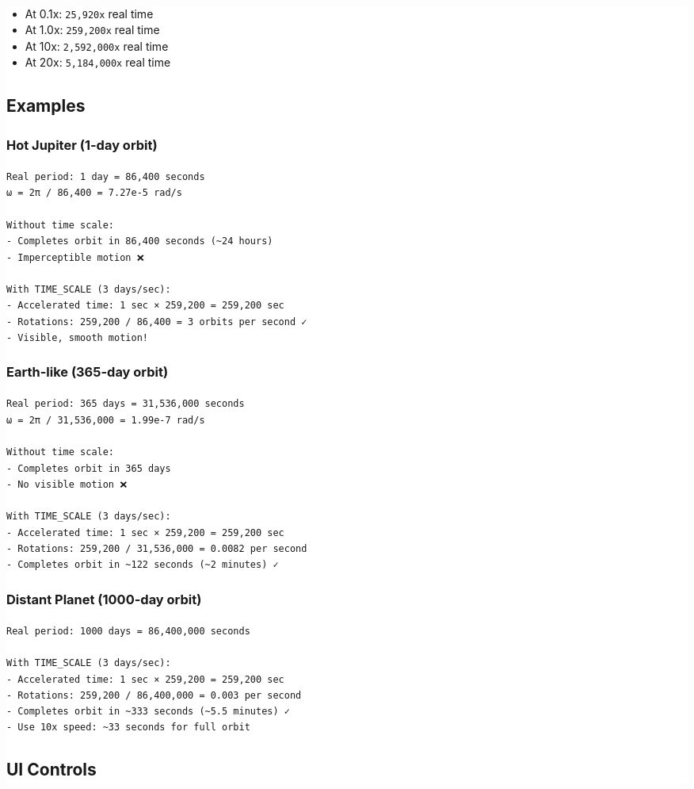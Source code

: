 - At 0.1x: `25,920x` real time
- At 1.0x: `259,200x` real time
- At 10x: `2,592,000x` real time
- At 20x: `5,184,000x` real time

## Examples

### Hot Jupiter (1-day orbit)

```
Real period: 1 day = 86,400 seconds
ω = 2π / 86,400 = 7.27e-5 rad/s

Without time scale:
- Completes orbit in 86,400 seconds (~24 hours)
- Imperceptible motion ❌

With TIME_SCALE (3 days/sec):
- Accelerated time: 1 sec × 259,200 = 259,200 sec
- Rotations: 259,200 / 86,400 = 3 orbits per second ✓
- Visible, smooth motion!
```

### Earth-like (365-day orbit)

```
Real period: 365 days = 31,536,000 seconds
ω = 2π / 31,536,000 = 1.99e-7 rad/s

Without time scale:
- Completes orbit in 365 days
- No visible motion ❌

With TIME_SCALE (3 days/sec):
- Accelerated time: 1 sec × 259,200 = 259,200 sec
- Rotations: 259,200 / 31,536,000 = 0.0082 per second
- Completes orbit in ~122 seconds (~2 minutes) ✓
```

### Distant Planet (1000-day orbit)

```
Real period: 1000 days = 86,400,000 seconds

With TIME_SCALE (3 days/sec):
- Accelerated time: 1 sec × 259,200 = 259,200 sec
- Rotations: 259,200 / 86,400,000 = 0.003 per second
- Completes orbit in ~333 seconds (~5.5 minutes) ✓
- Use 10x speed: ~33 seconds for full orbit
```

## UI Controls
